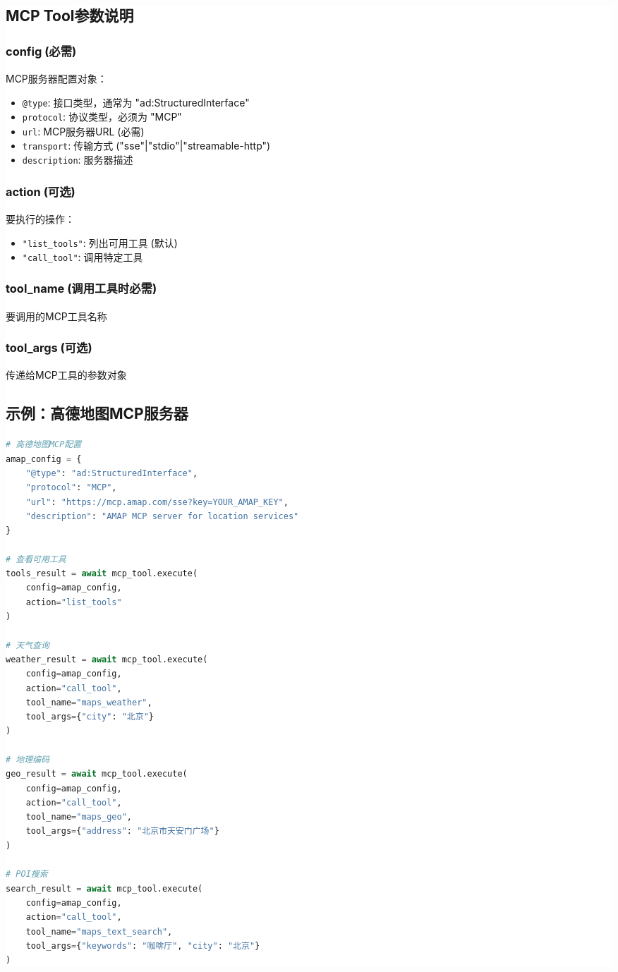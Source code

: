 ## MCP Tool参数说明

### config (必需)
MCP服务器配置对象：
- `@type`: 接口类型，通常为 "ad:StructuredInterface"
- `protocol`: 协议类型，必须为 "MCP"
- `url`: MCP服务器URL (必需)
- `transport`: 传输方式 ("sse"|"stdio"|"streamable-http")
- `description`: 服务器描述

### action (可选)
要执行的操作：
- `"list_tools"`: 列出可用工具 (默认)
- `"call_tool"`: 调用特定工具

### tool_name (调用工具时必需)
要调用的MCP工具名称

### tool_args (可选)
传递给MCP工具的参数对象

## 示例：高德地图MCP服务器

```python
# 高德地图MCP配置
amap_config = {
    "@type": "ad:StructuredInterface",
    "protocol": "MCP",
    "url": "https://mcp.amap.com/sse?key=YOUR_AMAP_KEY",
    "description": "AMAP MCP server for location services"
}

# 查看可用工具
tools_result = await mcp_tool.execute(
    config=amap_config,
    action="list_tools"
)

# 天气查询
weather_result = await mcp_tool.execute(
    config=amap_config,
    action="call_tool",
    tool_name="maps_weather",
    tool_args={"city": "北京"}
)

# 地理编码
geo_result = await mcp_tool.execute(
    config=amap_config,
    action="call_tool",
    tool_name="maps_geo",
    tool_args={"address": "北京市天安门广场"}
)

# POI搜索
search_result = await mcp_tool.execute(
    config=amap_config,
    action="call_tool",
    tool_name="maps_text_search",
    tool_args={"keywords": "咖啡厅", "city": "北京"}
)
```